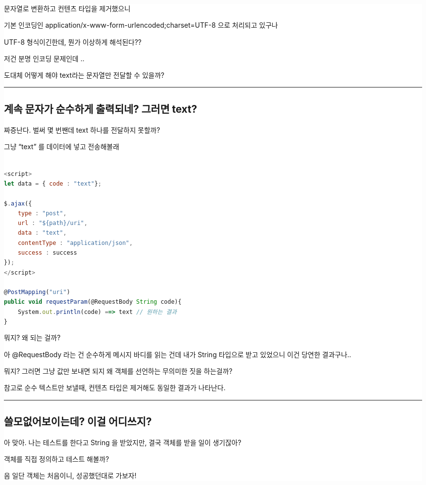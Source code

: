 
문자열로 변환하고 컨텐츠 타입을 제거했으니

기본 인코딩인 application/x-www-form-urlencoded;charset=UTF-8 으로 처리되고 있구나

UTF-8 형식이긴한데, 뭔가 이상하게 해석된다?? 

저건 분명 인코딩 문제인데 ..

도대체 어떻게 해야 text라는 문자열만 전달할 수 있을까?

<hr/>

## 계속 문자가 순수하게 출력되네? 그러면 text?

짜증난다. 벌써 몇 번짼데 text 하나를 전달하지 못할까?

그냥 “text” 를 데이터에 넣고 전송해볼래

```javascript

<script>
let data = { code : "text"};

$.ajax({
	type : "post",
	url : "${path}/uri",
	data : "text",
	contentType : "application/json",
	success : success
});
</script>

@PostMapping("uri")
public void requestParam(@RequestBody String code){
	System.out.println(code) ==> text // 원하는 결과
}

```

뭐지? 왜 되는 걸까?

아 @RequestBody 라는 건 순수하게 메시지 바디를 읽는 건데 내가 String 타입으로 받고 있었으니 이건 당연한 결과구나.. 

뭐지? 그러면 그냥 값만 보내면 되지 왜 객체를 선언하는 무의미한 짓을 하는걸까?

참고로 순수 텍스트만 보낼때, 컨텐츠 타입은 제거해도 동일한 결과가 나타난다.

<hr/>

## 쓸모없어보이는데? 이걸 어디쓰지?

아 맞아. 나는 테스트를 한다고 String 을 받았지만, 결국 객체를 받을 일이 생기잖아?

객체를 직접 정의하고 테스트 해볼까?

음 일단 객체는 처음이니, 성공했던대로 가보자!
